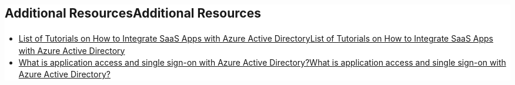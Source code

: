 ## <a name="additional-resources"></a><span data-ttu-id="99245-265">Additional Resources</span><span class="sxs-lookup"><span data-stu-id="99245-265">Additional Resources</span></span>
* [<span data-ttu-id="99245-266">List of Tutorials on How to Integrate SaaS Apps with Azure Active Directory</span><span class="sxs-lookup"><span data-stu-id="99245-266">List of Tutorials on How to Integrate SaaS Apps with Azure Active Directory</span></span>](active-directory-saas-tutorial-list.md)
* [<span data-ttu-id="99245-267">What is application access and single sign-on with Azure Active Directory?</span><span class="sxs-lookup"><span data-stu-id="99245-267">What is application access and single sign-on with Azure Active Directory?</span></span>](active-directory-appssoaccess-whatis.md)


[1]: https://docstestmedia1.blob.core.windows.net/azure-media/articles/active-directory/media/active-directory-saas-cloudpassage-tutorial/tutorial_general_01.png
[2]: https://docstestmedia1.blob.core.windows.net/azure-media/articles/active-directory/media/active-directory-saas-cloudpassage-tutorial/tutorial_general_02.png
[3]: https://docstestmedia1.blob.core.windows.net/azure-media/articles/active-directory/media/active-directory-saas-cloudpassage-tutorial/tutorial_general_03.png
[4]: https://docstestmedia1.blob.core.windows.net/azure-media/articles/active-directory/media/active-directory-saas-cloudpassage-tutorial/tutorial_general_04.png
[5]: https://docstestmedia1.blob.core.windows.net/azure-media/articles/active-directory/media/active-directory-saas-cloudpassage-tutorial/tutorial_cloudpassage_01.png
[6]: https://docstestmedia1.blob.core.windows.net/azure-media/articles/active-directory/media/active-directory-saas-cloudpassage-tutorial/tutorial_cloudpassage_02.png
[7]: https://docstestmedia1.blob.core.windows.net/azure-media/articles/active-directory/media/active-directory-saas-cloudpassage-tutorial/tutorial_general_05.png
[8]: https://docstestmedia1.blob.core.windows.net/azure-media/articles/active-directory/media/active-directory-saas-cloudpassage-tutorial/tutorial_cloudpassage_03.png
[9]: https://docstestmedia1.blob.core.windows.net/azure-media/articles/active-directory/media/active-directory-saas-cloudpassage-tutorial/tutorial_cloudpassage_04.png
[10]: https://docstestmedia1.blob.core.windows.net/azure-media/articles/active-directory/media/active-directory-saas-cloudpassage-tutorial/tutorial_cloudpassage_05.png
[11]: https://docstestmedia1.blob.core.windows.net/azure-media/articles/active-directory/media/active-directory-saas-cloudpassage-tutorial/tutorial_cloudpassage_06.png
[12]: https://docstestmedia1.blob.core.windows.net/azure-media/articles/active-directory/media/active-directory-saas-cloudpassage-tutorial/tutorial_cloudpassage_07.png
[13]: https://docstestmedia1.blob.core.windows.net/azure-media/articles/active-directory/media/active-directory-saas-cloudpassage-tutorial/tutorial_cloudpassage_08.png
[14]: https://docstestmedia1.blob.core.windows.net/azure-media/articles/active-directory/media/active-directory-saas-cloudpassage-tutorial/tutorial_cloudpassage_09.png
[15]: https://docstestmedia1.blob.core.windows.net/azure-media/articles/active-directory/media/active-directory-saas-cloudpassage-tutorial/tutorial_cloudpassage_10.png
[16]: https://docstestmedia1.blob.core.windows.net/azure-media/articles/active-directory/media/active-directory-saas-cloudpassage-tutorial/tutorial_cloudpassage_11.png
[17]: https://docstestmedia1.blob.core.windows.net/azure-media/articles/active-directory/media/active-directory-saas-cloudpassage-tutorial/tutorial_general_10.png
[18]: https://docstestmedia1.blob.core.windows.net/azure-media/articles/active-directory/media/active-directory-saas-cloudpassage-tutorial/tutorial_general_11.png
[19]: https://docstestmedia1.blob.core.windows.net/azure-media/articles/active-directory/media/active-directory-saas-cloudpassage-tutorial/tutorial_general_12.png
[20]: https://docstestmedia1.blob.core.windows.net/azure-media/articles/active-directory/media/active-directory-saas-cloudpassage-tutorial/tutorial_general_14.png
[21]: https://docstestmedia1.blob.core.windows.net/azure-media/articles/active-directory/media/active-directory-saas-cloudpassage-tutorial/tutorial_cloudpassage_14.png
[22]: https://docstestmedia1.blob.core.windows.net/azure-media/articles/active-directory/media/active-directory-saas-cloudpassage-tutorial/tutorial_cloudpassage_15.png
[23]: https://docstestmedia1.blob.core.windows.net/azure-media/articles/active-directory/media/active-directory-saas-cloudpassage-tutorial/tutorial_cloudpassage_16.png
[24]: https://docstestmedia1.blob.core.windows.net/azure-media/articles/active-directory/media/active-directory-saas-cloudpassage-tutorial/tutorial_cloudpassage_17.png
[25]: https://docstestmedia1.blob.core.windows.net/azure-media/articles/active-directory/media/active-directory-saas-cloudpassage-tutorial/tutorial_general_15.png
[26]: https://docstestmedia1.blob.core.windows.net/azure-media/articles/active-directory/media/active-directory-saas-cloudpassage-tutorial/tutorial_cloudpassage_12.png
[27]: https://docstestmedia1.blob.core.windows.net/azure-media/articles/active-directory/media/active-directory-saas-cloudpassage-tutorial/tutorial_cloudpassage_13.png
[28]: https://docstestmedia1.blob.core.windows.net/azure-media/articles/active-directory/media/active-directory-saas-cloudpassage-tutorial/tutorial_cloudpassage_15.png
[29]: https://docstestmedia1.blob.core.windows.net/azure-media/articles/active-directory/media/active-directory-saas-cloudpassage-tutorial/tutorial_general_16.png
[30]: https://docstestmedia1.blob.core.windows.net/azure-media/articles/active-directory/media/active-directory-saas-cloudpassage-tutorial/tutorial_general_17.png



























































